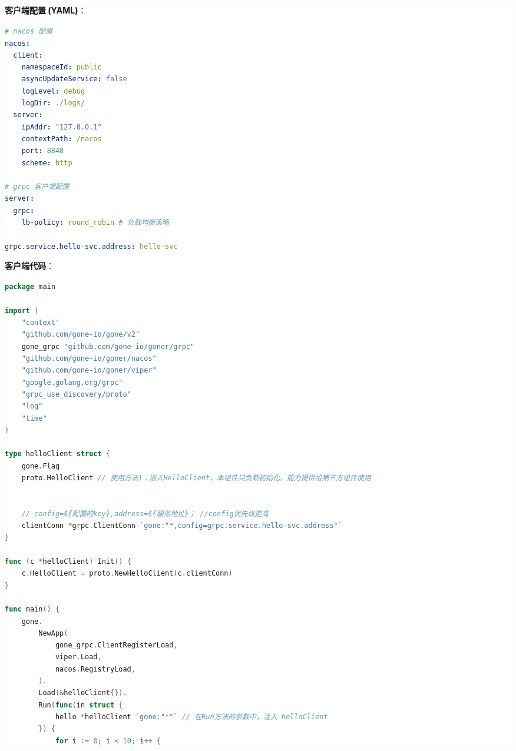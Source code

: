 **客户端配置 (YAML)**：

```yaml
# nacos 配置
nacos:
  client:
    namespaceId: public
    asyncUpdateService: false
    logLevel: debug
    logDir: ./logs/
  server:
    ipAddr: "127.0.0.1"
    contextPath: /nacos
    port: 8848
    scheme: http

# grpc 客户端配置
server:
  grpc:
    lb-policy: round_robin # 负载均衡策略

grpc.service.hello-svc.address: hello-svc
```

**客户端代码**：
```go
package main

import (
	"context"
	"github.com/gone-io/gone/v2"
	gone_grpc "github.com/gone-io/goner/grpc"
	"github.com/gone-io/goner/nacos"
	"github.com/gone-io/goner/viper"
	"google.golang.org/grpc"
	"grpc_use_discovery/proto"
	"log"
	"time"
)

type helloClient struct {
	gone.Flag
	proto.HelloClient // 使用方法1：嵌入HelloClient，本组件只负载初始化，能力提供给第三方组件使用


	// config=${配置的key},address=${服务地址}； //config优先级更高
	clientConn *grpc.ClientConn `gone:"*,config=grpc.service.hello-svc.address"`
}

func (c *helloClient) Init() {
	c.HelloClient = proto.NewHelloClient(c.clientConn)
}

func main() {
	gone.
		NewApp(
			gone_grpc.ClientRegisterLoad,
			viper.Load,
			nacos.RegistryLoad,
		).
		Load(&helloClient{}).
		Run(func(in struct {
			hello *helloClient `gone:"*"` // 在Run方法的参数中，注入 helloClient
		}) {
			for i := 0; i < 10; i++ {
```